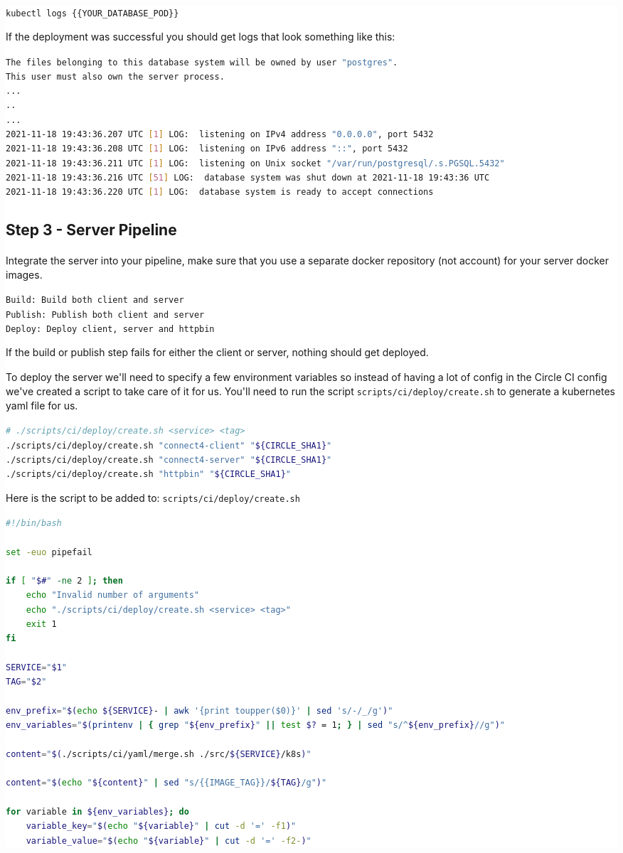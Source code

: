 ```bash
kubectl logs {{YOUR_DATABASE_POD}}
```

If the deployment was successful you should get logs that look something like this:

```bash
The files belonging to this database system will be owned by user "postgres".
This user must also own the server process.
...
..
...
2021-11-18 19:43:36.207 UTC [1] LOG:  listening on IPv4 address "0.0.0.0", port 5432
2021-11-18 19:43:36.208 UTC [1] LOG:  listening on IPv6 address "::", port 5432
2021-11-18 19:43:36.211 UTC [1] LOG:  listening on Unix socket "/var/run/postgresql/.s.PGSQL.5432"
2021-11-18 19:43:36.216 UTC [51] LOG:  database system was shut down at 2021-11-18 19:43:36 UTC
2021-11-18 19:43:36.220 UTC [1] LOG:  database system is ready to accept connections
```

## Step 3 - Server Pipeline

Integrate the server into your pipeline, make sure that you use a separate docker repository (not account) for your server docker images.

```bash
Build: Build both client and server
Publish: Publish both client and server
Deploy: Deploy client, server and httpbin
```

If the build or publish step fails for either the client or server, nothing should get deployed.

To deploy the server we'll need to specify a few environment variables so instead of having a lot of config in the Circle CI config we've created a script to take care of it for us. You'll need to run the script `scripts/ci/deploy/create.sh` to generate a kubernetes yaml file for us.

```bash
# ./scripts/ci/deploy/create.sh <service> <tag>
./scripts/ci/deploy/create.sh "connect4-client" "${CIRCLE_SHA1}"
./scripts/ci/deploy/create.sh "connect4-server" "${CIRCLE_SHA1}"
./scripts/ci/deploy/create.sh "httpbin" "${CIRCLE_SHA1}"
```

Here is the script to be added to: `scripts/ci/deploy/create.sh`

```bash
#!/bin/bash

set -euo pipefail

if [ "$#" -ne 2 ]; then
    echo "Invalid number of arguments"
    echo "./scripts/ci/deploy/create.sh <service> <tag>"
    exit 1
fi

SERVICE="$1"
TAG="$2"

env_prefix="$(echo ${SERVICE}- | awk '{print toupper($0)}' | sed 's/-/_/g')"
env_variables="$(printenv | { grep "${env_prefix}" || test $? = 1; } | sed "s/^${env_prefix}//g")"

content="$(./scripts/ci/yaml/merge.sh ./src/${SERVICE}/k8s)"

content="$(echo "${content}" | sed "s/{{IMAGE_TAG}}/${TAG}/g")"

for variable in ${env_variables}; do
    variable_key="$(echo "${variable}" | cut -d '=' -f1)"
    variable_value="$(echo "${variable}" | cut -d '=' -f2-)"
```